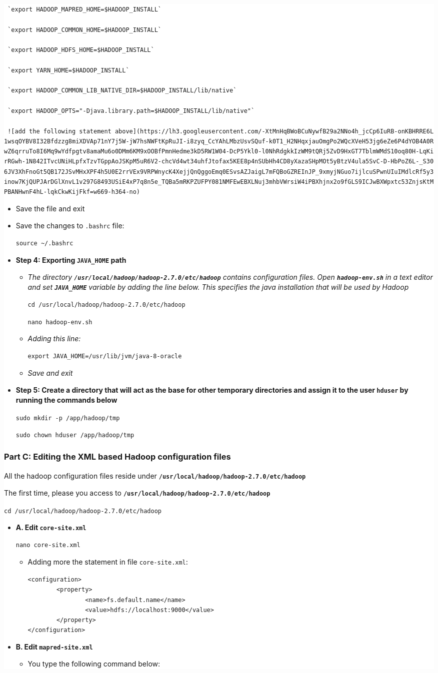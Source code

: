      `export HADOOP_MAPRED_HOME=$HADOOP_INSTALL`

     `export HADOOP_COMMON_HOME=$HADOOP_INSTALL`

     `export HADOOP_HDFS_HOME=$HADOOP_INSTALL`

     `export YARN_HOME=$HADOOP_INSTALL`

     `export HADOOP_COMMON_LIB_NATIVE_DIR=$HADOOP_INSTALL/lib/native`

     `export HADOOP_OPTS="-Djava.library.path=$HADOOP_INSTALL/lib/native"`
     
     ![add the following statement above](https://lh3.googleusercontent.com/-XtMnHqBWoBCuNywfB29a2NNo4h_jcCp6IuRB-onKBHRRE6L1wsqOYBV8I32Bfdzzg8miXDVAp71nY7j5W-jW7hsNWFtKpRuJI-i8zyq_CcYAhLMbzUsvSQuf-k0T1_H2NHqxjauOmgPo2WQcXVeH53jg6eZe6P4dYOB4A0RwZ6qrruTo8I6Mq9wYdfpgtv8amaMu6o0DMm6KM9xOOBfPmnHedme3kD5RW1W04-DcP5Ykl0-l0NhRdgkkIzWM9tQRj5ZvD9HxGT7TblmWMdS10oq80H-LqKirRGwh-1N842ITvcUNiHLpfxTzvTGppAoJSKpM5uR6V2-chcVd4wt34uhfJtofax5KEE8p4nSUbHh4CD8yXazaSHpMOt5yBtzV4ula5SvC-D-HbPoZ6L-_S306JV3XhFnoGt5QB172JSvMHxXPF4h5U0E2rrVEx9VRPWnycK4XejjQnQggoEmq0ESvsAZJaigL7mFQBoGZREInJP_9xmyjNGuo7ijlcuSPwnUIuIMdlcRf5y3inow7KjQUPJArDGlXnvL1v297G8493USiE4xP7q8n5e_TQBa5mRKPZUFPY081NMFEwEBXLNuj3mhbVWrsiW4iPBXhjnx2o9fGLS9ICJwBXWpxtc53ZnjsKtMPBANHwnF4hL-lqkCkwKijFkf=w669-h364-no)
  
  + Save the file and exit 
  + Save the changes to `.bashrc` file:
  
    `source ~/.bashrc`
  
+ **Step 4: Exporting `JAVA_HOME` path**

  + *The directory **`/usr/local/hadoop/hadoop-2.7.0/etc/hadoop`** contains configuration files. Open **`hadoop-env.sh`** in a text editor and set **`JAVA_HOME`** variable by adding the line below. This specifies the java installation that will be used by Hadoop*
  
    `cd /usr/local/hadoop/hadoop-2.7.0/etc/hadoop`
  
    `nano hadoop-env.sh`
  
  + *Adding this line:*
  
    `export JAVA_HOME=/usr/lib/jvm/java-8-oracle`
  
  + *Save and exit*
  
+ **Step 5: Create a directory that will act as the base for other temporary directories and assign it to the user **`hduser`** by running the commands below**

  `sudo mkdir -p /app/hadoop/tmp`
  
  `sudo chown hduser /app/hadoop/tmp`
  
### Part C: Editing the XML based Hadoop configuration files

All the hadoop configuration files reside under **`/usr/local/hadoop/hadoop-2.7.0/etc/hadoop`**

The first time, please you access to **`/usr/local/hadoop/hadoop-2.7.0/etc/hadoop`**

`cd /usr/local/hadoop/hadoop-2.7.0/etc/hadoop`

+ **A. Edit `core-site.xml`**

  `nano core-site.xml`
  
  + Adding more the statement in file `core-site.xml`:

    ```
    <configuration>
            <property>
                    <name>fs.default.name</name>
                    <value>hdfs://localhost:9000</value>
            </property>
    </configuration>
    ```
+ **B. Edit `mapred-site.xml`**
  + You type the following command below:
  